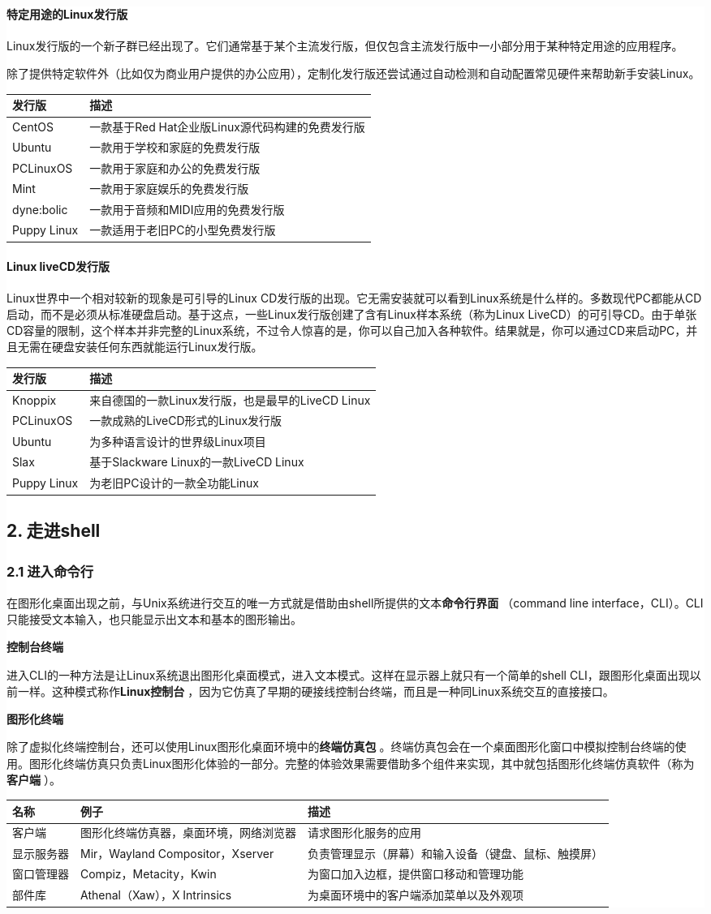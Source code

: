 #### 特定用途的Linux发行版

Linux发行版的一个新子群已经出现了。它们通常基于某个主流发行版，但仅包含主流发行版中一小部分用于某种特定用途的应用程序。

除了提供特定软件外（比如仅为商业用户提供的办公应用），定制化发行版还尝试通过自动检测和自动配置常见硬件来帮助新手安装Linux。

| **发行版**  | **描述**                                         |
| :---------- | :----------------------------------------------- |
| CentOS      | 一款基于Red Hat企业版Linux源代码构建的免费发行版 |
| Ubuntu      | 一款用于学校和家庭的免费发行版                   |
| PCLinuxOS   | 一款用于家庭和办公的免费发行版                   |
| Mint        | 一款用于家庭娱乐的免费发行版                     |
| dyne:bolic  | 一款用于音频和MIDI应用的免费发行版               |
| Puppy Linux | 一款适用于老旧PC的小型免费发行版                 |

#### Linux liveCD发行版

Linux世界中一个相对较新的现象是可引导的Linux CD发行版的出现。它无需安装就可以看到Linux系统是什么样的。多数现代PC都能从CD启动，而不是必须从标准硬盘启动。基于这点，一些Linux发行版创建了含有Linux样本系统（称为Linux LiveCD）的可引导CD。由于单张CD容量的限制，这个样本并非完整的Linux系统，不过令人惊喜的是，你可以自己加入各种软件。结果就是，你可以通过CD来启动PC，并且无需在硬盘安装任何东西就能运行Linux发行版。

| **发行版**  | **描述**                                          |
| :---------- | :------------------------------------------------ |
| Knoppix     | 来自德国的一款Linux发行版，也是最早的LiveCD Linux |
| PCLinuxOS   | 一款成熟的LiveCD形式的Linux发行版                 |
| Ubuntu      | 为多种语言设计的世界级Linux项目                   |
| Slax        | 基于Slackware Linux的一款LiveCD Linux             |
| Puppy Linux | 为老旧PC设计的一款全功能Linux                     |

## 2. 走进shell

### 2.1  进入命令行

在图形化桌面出现之前，与Unix系统进行交互的唯一方式就是借助由shell所提供的文本**命令行界面** （command line interface，CLI）。CLI只能接受文本输入，也只能显示出文本和基本的图形输出。

<b>控制台终端</b>

进入CLI的一种方法是让Linux系统退出图形化桌面模式，进入文本模式。这样在显示器上就只有一个简单的shell CLI，跟图形化桌面出现以前一样。这种模式称作**Linux控制台** ，因为它仿真了早期的硬接线控制台终端，而且是一种同Linux系统交互的直接接口。

<b>图形化终端</b>

除了虚拟化终端控制台，还可以使用Linux图形化桌面环境中的**终端仿真包** 。终端仿真包会在一个桌面图形化窗口中模拟控制台终端的使用。图形化终端仿真只负责Linux图形化体验的一部分。完整的体验效果需要借助多个组件来实现，其中就包括图形化终端仿真软件（称为**客户端** ）。

| **名称**   | **例子**                               | **描述**                                             |
| :--------- | :------------------------------------- | :--------------------------------------------------- |
| 客户端     | 图形化终端仿真器，桌面环境，网络浏览器 | 请求图形化服务的应用                                 |
| 显示服务器 | Mir，Wayland Compositor，Xserver       | 负责管理显示（屏幕）和输入设备（键盘、鼠标、触摸屏） |
| 窗口管理器 | Compiz，Metacity，Kwin                 | 为窗口加入边框，提供窗口移动和管理功能               |
| 部件库     | Athenal（Xaw），X Intrinsics           | 为桌面环境中的客户端添加菜单以及外观项               |
